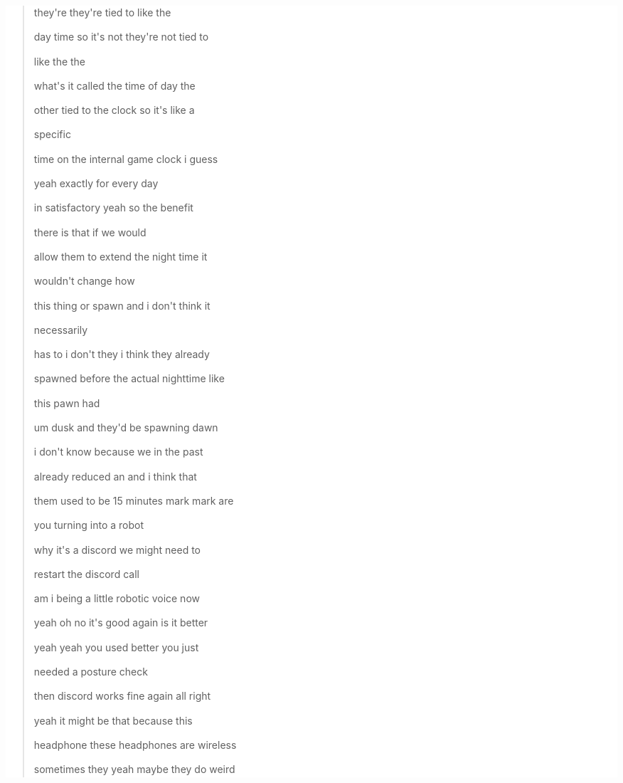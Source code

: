 >
> they're they're tied to like the
>
> day time so it's not they're not tied to
>
> like the the
>
> what's it called the time of day the
>
> other tied to the clock so it's like a
>
> specific
>
> time on the internal game clock i guess
>
> yeah exactly for every day
>
> in satisfactory yeah so the benefit
>
> there is that if we would
>
> allow them to extend the night time it
>
> wouldn't change how
>
> this thing or spawn and i don't think it
>
> necessarily
>
> has to i don't they i think they already
>
> spawned before the actual nighttime like
>
> this pawn had
>
> um dusk and they'd be spawning dawn
>
> i don't know because we in the past
>
> already reduced an and i think that
>
> them used to be 15 minutes mark mark are
>
> you turning into a robot
>
> why it's a discord we might need to
>
> restart the discord call
>
> am i being a little robotic voice now
>
> yeah oh no it's good again is it better
>
> yeah yeah you used better you just
>
> needed a posture check
>
> then discord works fine again all right
>
> yeah it might be that because this
>
> headphone these headphones are wireless
>
> sometimes they yeah maybe they do weird